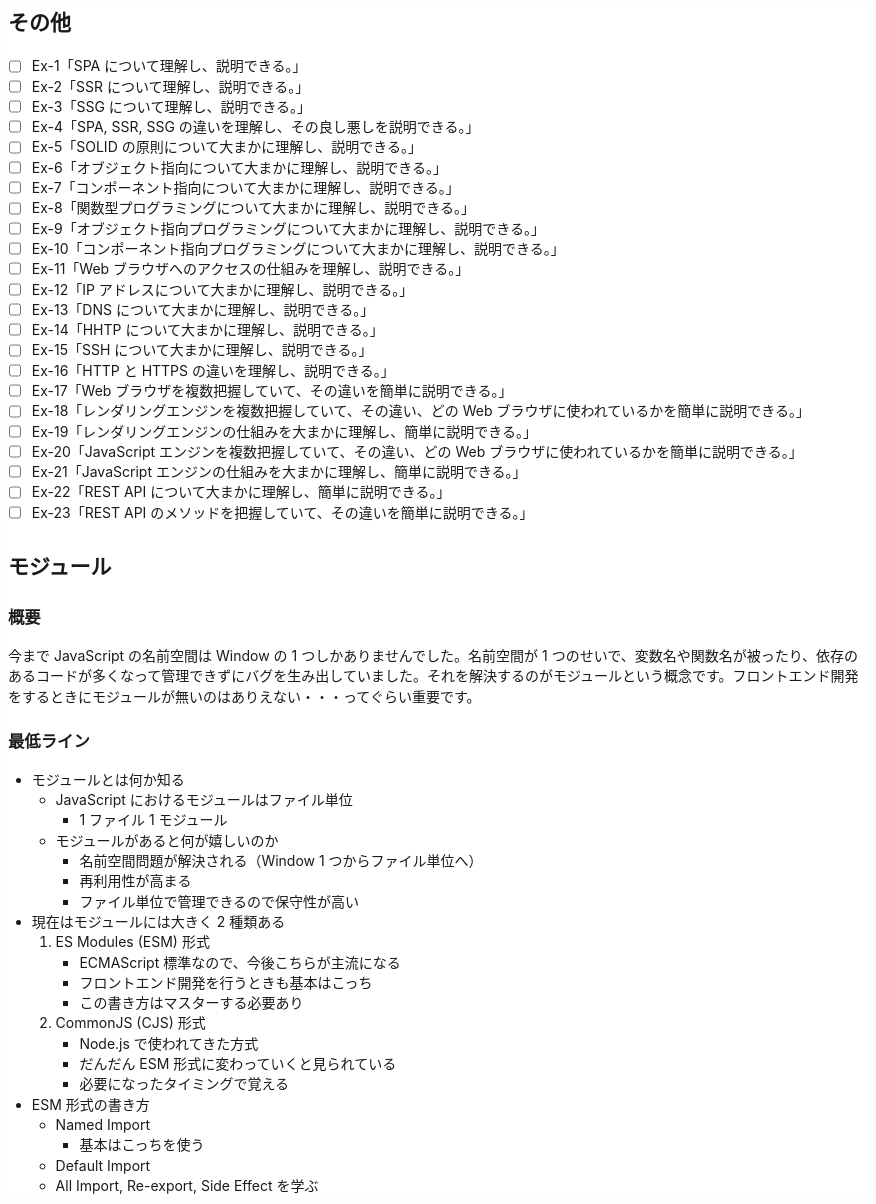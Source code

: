 ## その他

- [ ] Ex-1「SPA について理解し、説明できる。」
- [ ] Ex-2「SSR について理解し、説明できる。」
- [ ] Ex-3「SSG について理解し、説明できる。」
- [ ] Ex-4「SPA, SSR, SSG の違いを理解し、その良し悪しを説明できる。」
- [ ] Ex-5「SOLID の原則について大まかに理解し、説明できる。」
- [ ] Ex-6「オブジェクト指向について大まかに理解し、説明できる。」
- [ ] Ex-7「コンポーネント指向について大まかに理解し、説明できる。」
- [ ] Ex-8「関数型プログラミングについて大まかに理解し、説明できる。」
- [ ] Ex-9「オブジェクト指向プログラミングについて大まかに理解し、説明できる。」
- [ ] Ex-10「コンポーネント指向プログラミングについて大まかに理解し、説明できる。」
- [ ] Ex-11「Web ブラウザへのアクセスの仕組みを理解し、説明できる。」
- [ ] Ex-12「IP アドレスについて大まかに理解し、説明できる。」
- [ ] Ex-13「DNS について大まかに理解し、説明できる。」
- [ ] Ex-14「HHTP について大まかに理解し、説明できる。」
- [ ] Ex-15「SSH について大まかに理解し、説明できる。」
- [ ] Ex-16「HTTP と HTTPS の違いを理解し、説明できる。」
- [ ] Ex-17「Web ブラウザを複数把握していて、その違いを簡単に説明できる。」
- [ ] Ex-18「レンダリングエンジンを複数把握していて、その違い、どの Web ブラウザに使われているかを簡単に説明できる。」
- [ ] Ex-19「レンダリングエンジンの仕組みを大まかに理解し、簡単に説明できる。」
- [ ] Ex-20「JavaScript エンジンを複数把握していて、その違い、どの Web ブラウザに使われているかを簡単に説明できる。」
- [ ] Ex-21「JavaScript エンジンの仕組みを大まかに理解し、簡単に説明できる。」
- [ ] Ex-22「REST API について大まかに理解し、簡単に説明できる。」
- [ ] Ex-23「REST API のメソッドを把握していて、その違いを簡単に説明できる。」

## モジュール

### 概要

今まで JavaScript の名前空間は Window の 1 つしかありませんでした。名前空間が 1 つのせいで、変数名や関数名が被ったり、依存のあるコードが多くなって管理できずにバグを生み出していました。それを解決するのがモジュールという概念です。フロントエンド開発をするときにモジュールが無いのはありえない・・・ってぐらい重要です。

### 最低ライン

- モジュールとは何か知る
  - JavaScript におけるモジュールはファイル単位
    - 1 ファイル 1 モジュール
  - モジュールがあると何が嬉しいのか
    - 名前空間問題が解決される（Window 1 つからファイル単位へ）
    - 再利用性が高まる
    - ファイル単位で管理できるので保守性が高い
- 現在はモジュールには大きく 2 種類ある
  1. ES Modules (ESM) 形式
     - ECMAScript 標準なので、今後こちらが主流になる
     - フロントエンド開発を行うときも基本はこっち
     - この書き方はマスターする必要あり
  1. CommonJS (CJS) 形式
     - Node.js で使われてきた方式
     - だんだん ESM 形式に変わっていくと見られている
     - 必要になったタイミングで覚える
- ESM 形式の書き方
  - Named Import
    - 基本はこっちを使う
  - Default Import
  - All Import, Re-export, Side Effect を学ぶ

